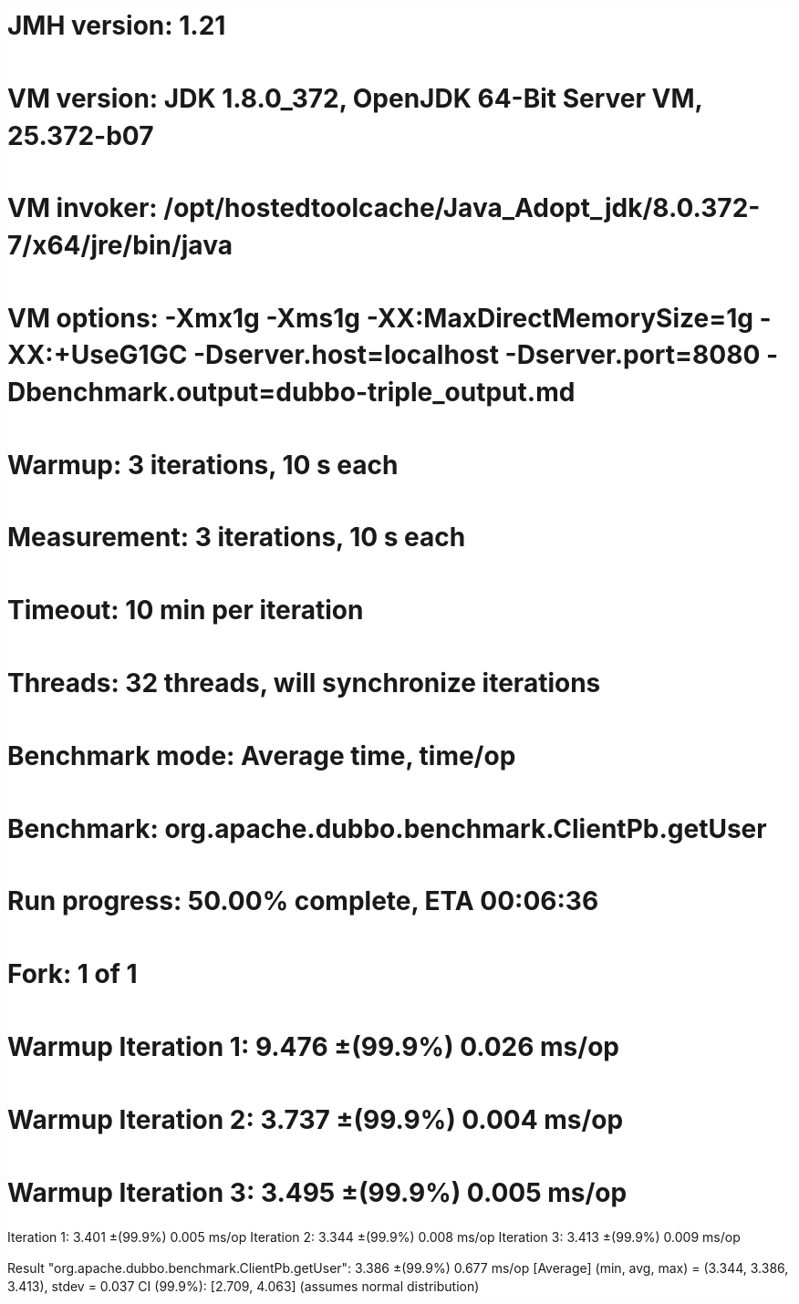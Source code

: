 
# JMH version: 1.21
# VM version: JDK 1.8.0_372, OpenJDK 64-Bit Server VM, 25.372-b07
# VM invoker: /opt/hostedtoolcache/Java_Adopt_jdk/8.0.372-7/x64/jre/bin/java
# VM options: -Xmx1g -Xms1g -XX:MaxDirectMemorySize=1g -XX:+UseG1GC -Dserver.host=localhost -Dserver.port=8080 -Dbenchmark.output=dubbo-triple_output.md
# Warmup: 3 iterations, 10 s each
# Measurement: 3 iterations, 10 s each
# Timeout: 10 min per iteration
# Threads: 32 threads, will synchronize iterations
# Benchmark mode: Average time, time/op
# Benchmark: org.apache.dubbo.benchmark.ClientPb.getUser

# Run progress: 50.00% complete, ETA 00:06:36
# Fork: 1 of 1
# Warmup Iteration   1: 9.476 ±(99.9%) 0.026 ms/op
# Warmup Iteration   2: 3.737 ±(99.9%) 0.004 ms/op
# Warmup Iteration   3: 3.495 ±(99.9%) 0.005 ms/op
Iteration   1: 3.401 ±(99.9%) 0.005 ms/op
Iteration   2: 3.344 ±(99.9%) 0.008 ms/op
Iteration   3: 3.413 ±(99.9%) 0.009 ms/op


Result "org.apache.dubbo.benchmark.ClientPb.getUser":
  3.386 ±(99.9%) 0.677 ms/op [Average]
  (min, avg, max) = (3.344, 3.386, 3.413), stdev = 0.037
  CI (99.9%): [2.709, 4.063] (assumes normal distribution)
